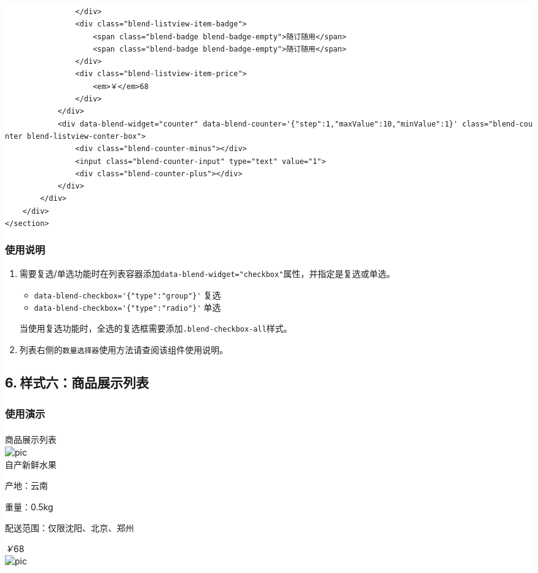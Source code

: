                     </div>
                    <div class="blend-listview-item-badge">
                        <span class="blend-badge blend-badge-empty">随订随用</span>
                        <span class="blend-badge blend-badge-empty">随订随用</span>
                    </div>
                    <div class="blend-listview-item-price">
                        <em>￥</em>68
                    </div>
                </div>
                <div data-blend-widget="counter" data-blend-counter='{"step":1,"maxValue":10,"minValue":1}' class="blend-counter blend-listview-conter-box">
                    <div class="blend-counter-minus"></div>
                    <input class="blend-counter-input" type="text" value="1">
                    <div class="blend-counter-plus"></div>
                </div>
            </div>
        </div>
	</section>

### 使用说明

1. 需要复选/单选功能时在列表容器添加`data-blend-widget="checkbox"`属性，并指定是复选或单选。

	- `data-blend-checkbox='{"type":"group"}'` 复选
	- `data-blend-checkbox='{"type":"radio"}'` 单选
	
	当使用复选功能时，全选的复选框需要添加`.blend-checkbox-all`样式。
2. 列表右侧的`数量选择器`使用方法请查阅该组件使用说明。

## 6. 样式六：商品展示列表

### 使用演示

<div class="doc-demo">
	<section class="blend-listview blend-listview-theme3" style="margin: 20px 0;">
        <div class="blend-listview-header blend-flexbox">
            <span class="blend-listview-header-title blend-flexbox-item blend-flexbox-ratio">
                商品展示列表
            </span>
            <span class="blend-flexbox-item"></span>
        </div>
        <div class="blend-listview-main">
            <a class="blend-flexbox blend-listview-item">
                <div class="blend-flexbox-item">
                    <img class="blend-listview-item-pic" src="http://pic.4j4j.cn/upload/pic/20130530/f41069c61a.jpg" alt="pic"/>
                </div>
                <div class="blend-flexbox-item blend-flexbox-ratio">
                    <div class="blend-listview-item-title">
                        自产新鲜水果
                    </div>
                    <p class="blend-listview-item-sub-title">产地：云南</p>
                    <p class="blend-listview-item-sub-title">重量：0.5kg</p>
                    <p class="blend-listview-item-sub-title">配送范围：仅限沈阳、北京、郑州</p>
                    <div class="blend-listview-item-price">
                        <em>￥</em>68
                    </div>
                </div>
                <div class="blend-flexbox-item blend-listview-item-right"></div>
            </a>
            <a class="blend-flexbox blend-listview-item">
                <div class="blend-flexbox-item">
                    <img class="blend-listview-item-pic" src="http://pic.4j4j.cn/upload/pic/20130530/f41069c61a.jpg" alt="pic"/>
                </div>